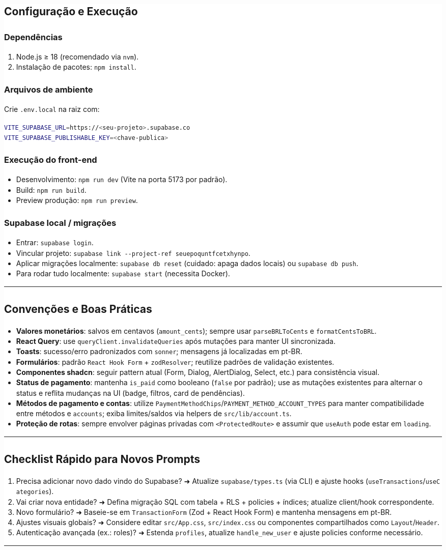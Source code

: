 ## Configuração e Execução

### Dependências
1. Node.js ≥ 18 (recomendado via `nvm`).
2. Instalação de pacotes: `npm install`.

### Arquivos de ambiente
Crie `.env.local` na raiz com:
```bash
VITE_SUPABASE_URL=https://<seu-projeto>.supabase.co
VITE_SUPABASE_PUBLISHABLE_KEY=<chave-publica>
```

### Execução do front-end
- Desenvolvimento: `npm run dev` (Vite na porta 5173 por padrão).
- Build: `npm run build`.
- Preview produção: `npm run preview`.

### Supabase local / migrações
- Entrar: `supabase login`.
- Vincular projeto: `supabase link --project-ref seuepoquntfcetxhynpo`.
- Aplicar migrações localmente: `supabase db reset` (cuidado: apaga dados locais) ou `supabase db push`.
- Para rodar tudo localmente: `supabase start` (necessita Docker).

---

## Convenções e Boas Práticas
- **Valores monetários**: salvos em centavos (`amount_cents`); sempre usar `parseBRLToCents` e `formatCentsToBRL`.
- **React Query**: use `queryClient.invalidateQueries` após mutações para manter UI sincronizada.
- **Toasts**: sucesso/erro padronizados com `sonner`; mensagens já localizadas em pt-BR.
- **Formulários**: padrão `React Hook Form` + `zodResolver`; reutilize padrões de validação existentes.
- **Componentes shadcn**: seguir pattern atual (Form, Dialog, AlertDialog, Select, etc.) para consistência visual.
- **Status de pagamento**: mantenha `is_paid` como booleano (`false` por padrão); use as mutações existentes para alternar o status e reflita mudanças na UI (badge, filtros, card de pendências).
- **Métodos de pagamento e contas**: utilize `PaymentMethodChips`/`PAYMENT_METHOD_ACCOUNT_TYPES` para manter compatibilidade entre métodos e `accounts`; exiba limites/saldos via helpers de `src/lib/account.ts`.
- **Proteção de rotas**: sempre envolver páginas privadas com `<ProtectedRoute>` e assumir que `useAuth` pode estar em `loading`.

---

## Checklist Rápido para Novos Prompts
1. Precisa adicionar novo dado vindo do Supabase? ➜ Atualize `supabase/types.ts` (via CLI) e ajuste hooks (`useTransactions`/`useCategories`).
2. Vai criar nova entidade? ➜ Defina migração SQL com tabela + RLS + policies + índices; atualize client/hook correspondente.
3. Novo formulário? ➜ Baseie-se em `TransactionForm` (Zod + React Hook Form) e mantenha mensagens em pt-BR.
4. Ajustes visuais globais? ➜ Considere editar `src/App.css`, `src/index.css` ou componentes compartilhados como `Layout`/`Header`.
5. Autenticação avançada (ex.: roles)? ➜ Estenda `profiles`, atualize `handle_new_user` e ajuste policies conforme necessário.

---